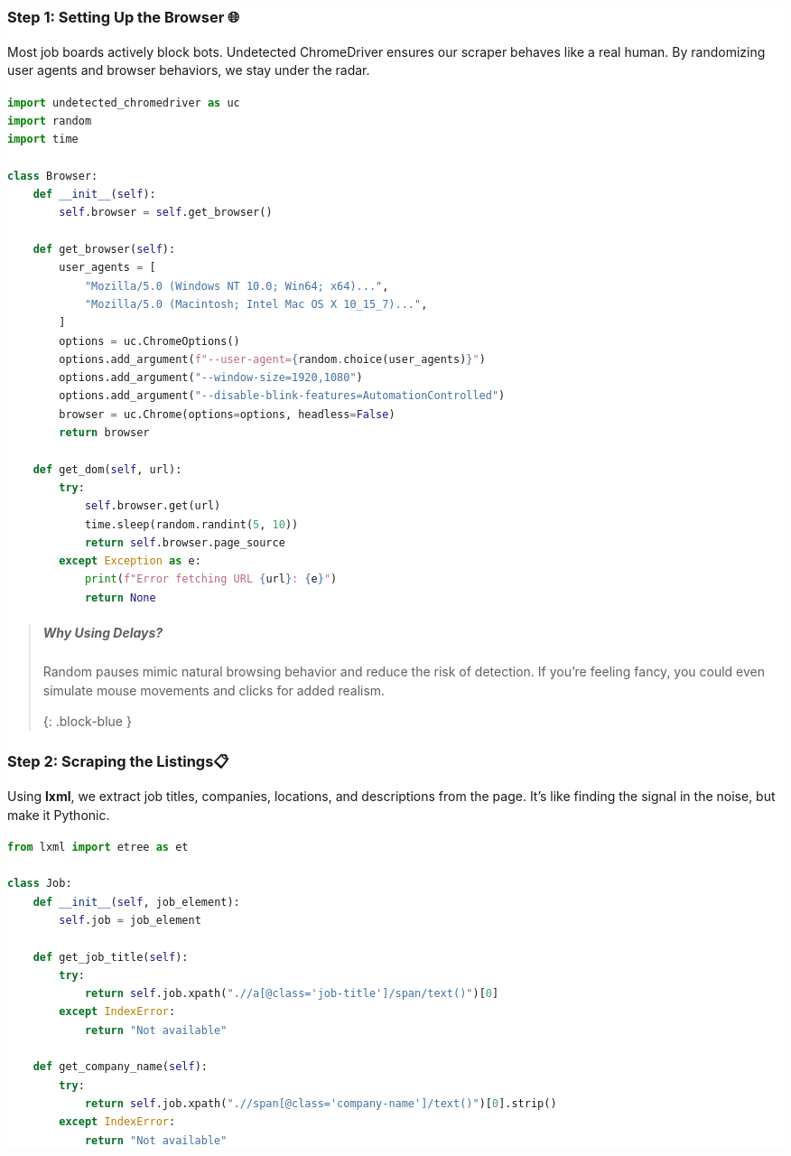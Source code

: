 ### Step 1: Setting Up the Browser  🌐

Most job boards actively block bots. Undetected ChromeDriver ensures our scraper behaves like a real human. By randomizing user agents and browser behaviors, we stay under the radar.

```python
import undetected_chromedriver as uc
import random
import time

class Browser:
    def __init__(self):
        self.browser = self.get_browser()

    def get_browser(self):
        user_agents = [
            "Mozilla/5.0 (Windows NT 10.0; Win64; x64)...",
            "Mozilla/5.0 (Macintosh; Intel Mac OS X 10_15_7)...",
        ]
        options = uc.ChromeOptions()
        options.add_argument(f"--user-agent={random.choice(user_agents)}")
        options.add_argument("--window-size=1920,1080")
        options.add_argument("--disable-blink-features=AutomationControlled")
        browser = uc.Chrome(options=options, headless=False)
        return browser

    def get_dom(self, url):
        try:
            self.browser.get(url)
            time.sleep(random.randint(5, 10))
            return self.browser.page_source
        except Exception as e:
            print(f"Error fetching URL {url}: {e}")
            return None
```
> ##### Why Using Delays?
>
> Random pauses mimic natural browsing behavior and reduce the risk of detection. If you’re feeling fancy, you could even simulate mouse movements and clicks for added realism.
>
> {: .block-blue }

### Step 2: Scraping the Listings📋

Using **lxml**, we extract job titles, companies, locations, and descriptions from the page. It’s like finding the signal in the noise, but make it Pythonic.

```python
from lxml import etree as et

class Job:
    def __init__(self, job_element):
        self.job = job_element

    def get_job_title(self):
        try:
            return self.job.xpath(".//a[@class='job-title']/span/text()")[0]
        except IndexError:
            return "Not available"

    def get_company_name(self):
        try:
            return self.job.xpath(".//span[@class='company-name']/text()")[0].strip()
        except IndexError:
            return "Not available"
```